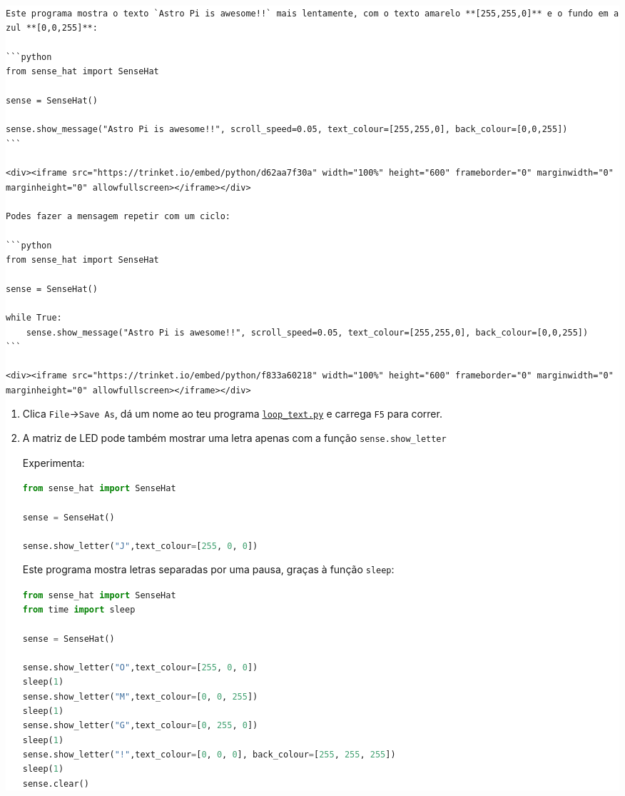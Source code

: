    Este programa mostra o texto `Astro Pi is awesome!!` mais lentamente, com o texto amarelo **[255,255,0]** e o fundo em azul **[0,0,255]**:

    ```python
    from sense_hat import SenseHat

    sense = SenseHat()

    sense.show_message("Astro Pi is awesome!!", scroll_speed=0.05, text_colour=[255,255,0], back_colour=[0,0,255])
    ```

    <div><iframe src="https://trinket.io/embed/python/d62aa7f30a" width="100%" height="600" frameborder="0" marginwidth="0" marginheight="0" allowfullscreen></iframe></div>

    Podes fazer a mensagem repetir com um ciclo:

    ```python
    from sense_hat import SenseHat

    sense = SenseHat()

    while True:
        sense.show_message("Astro Pi is awesome!!", scroll_speed=0.05, text_colour=[255,255,0], back_colour=[0,0,255])
    ```

    <div><iframe src="https://trinket.io/embed/python/f833a60218" width="100%" height="600" frameborder="0" marginwidth="0" marginheight="0" allowfullscreen></iframe></div>

1. Clica `File`->`Save As`, dá um nome ao teu programa [`loop_text.py`](https://www.raspberrypi.org/learning/getting-started-with-the-sense-hat/code/loop_text.py) e carrega `F5` para correr.

1. A matriz de LED pode também mostrar uma letra apenas com a função `sense.show_letter`

    Experimenta:

    ```python
    from sense_hat import SenseHat

    sense = SenseHat()

    sense.show_letter("J",text_colour=[255, 0, 0])
    ```

    Este programa mostra letras separadas por uma pausa, graças à função `sleep`:

    ```python
    from sense_hat import SenseHat
    from time import sleep

    sense = SenseHat()

    sense.show_letter("O",text_colour=[255, 0, 0])
    sleep(1)
    sense.show_letter("M",text_colour=[0, 0, 255])
    sleep(1)
    sense.show_letter("G",text_colour=[0, 255, 0])
    sleep(1)
    sense.show_letter("!",text_colour=[0, 0, 0], back_colour=[255, 255, 255])
    sleep(1)
    sense.clear()
    ```
